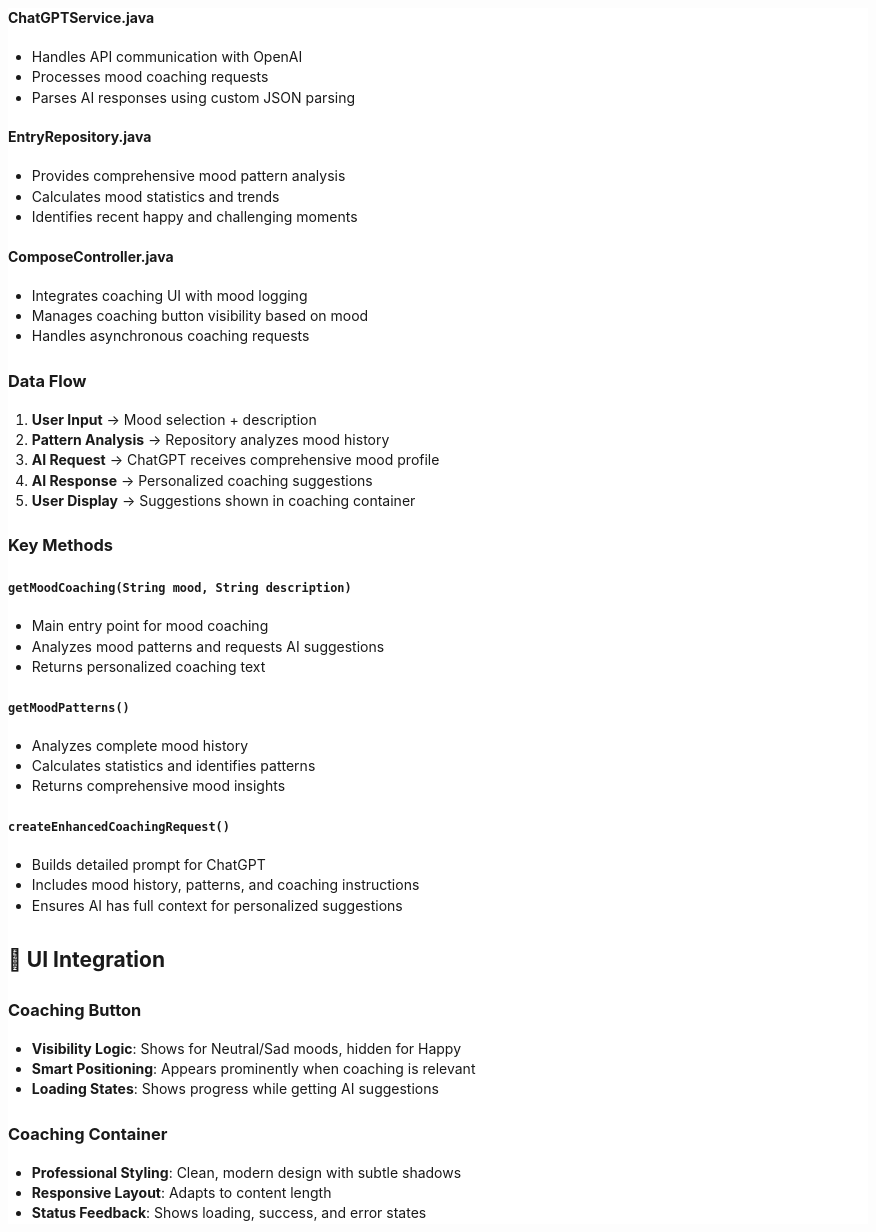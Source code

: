 #### **ChatGPTService.java**
- Handles API communication with OpenAI
- Processes mood coaching requests
- Parses AI responses using custom JSON parsing

#### **EntryRepository.java**
- Provides comprehensive mood pattern analysis
- Calculates mood statistics and trends
- Identifies recent happy and challenging moments

#### **ComposeController.java**
- Integrates coaching UI with mood logging
- Manages coaching button visibility based on mood
- Handles asynchronous coaching requests

### **Data Flow**
1. **User Input** → Mood selection + description
2. **Pattern Analysis** → Repository analyzes mood history
3. **AI Request** → ChatGPT receives comprehensive mood profile
4. **AI Response** → Personalized coaching suggestions
5. **User Display** → Suggestions shown in coaching container

### **Key Methods**

#### **`getMoodCoaching(String mood, String description)`**
- Main entry point for mood coaching
- Analyzes mood patterns and requests AI suggestions
- Returns personalized coaching text

#### **`getMoodPatterns()`**
- Analyzes complete mood history
- Calculates statistics and identifies patterns
- Returns comprehensive mood insights

#### **`createEnhancedCoachingRequest()`**
- Builds detailed prompt for ChatGPT
- Includes mood history, patterns, and coaching instructions
- Ensures AI has full context for personalized suggestions

## 🎨 UI Integration

### **Coaching Button**
- **Visibility Logic**: Shows for Neutral/Sad moods, hidden for Happy
- **Smart Positioning**: Appears prominently when coaching is relevant
- **Loading States**: Shows progress while getting AI suggestions

### **Coaching Container**
- **Professional Styling**: Clean, modern design with subtle shadows
- **Responsive Layout**: Adapts to content length
- **Status Feedback**: Shows loading, success, and error states
